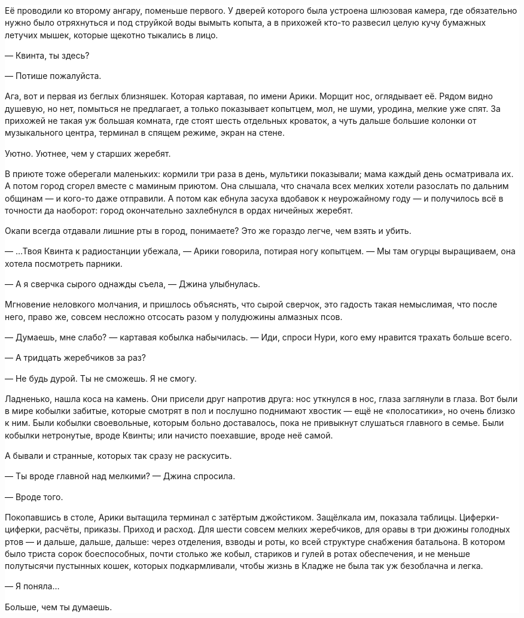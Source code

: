 Её проводили ко второму ангару, поменьше первого. У дверей которого была устроена шлюзовая камера, где обязательно нужно было отряхнуться и под струйкой воды вымыть копыта, а в прихожей кто-то развесил целую кучу бумажных летучих мышек, которые щекотно тыкались в лицо.

— Квинта, ты здесь?

— Потише пожалуйста.

Ага, вот и первая из беглых близняшек. Которая картавая, по имени Арики. Морщит нос, оглядывает её. Рядом видно душевую, но нет, помыться не предлагает, а только показывает копытцем, мол, не шуми, уродина, мелкие уже спят. За прихожей не такая уж большая комната, где стоят шесть отдельных кроваток, а чуть дальше большие колонки от музыкального центра, терминал в спящем режиме, экран на стене.

Уютно. Уютнее, чем у старших жеребят.

В приюте тоже оберегали маленьких: кормили три раза в день, мультики показывали; мама каждый день осматривала их. А потом город сгорел вместе с маминым приютом. Она слышала, что сначала всех мелких хотели разослать по дальним общинам — и кого-то даже отправили. А потом как ебнула засуха вдобавок к неурожайному году — и получилось всё в точности да наоборот: город окончательно захлебнулся в ордах ничейных жеребят.

Окапи всегда отдавали лишние рты в город, понимаете? Это же гораздо легче, чем взять и убить.

— …Твоя Квинта к радиостанции убежала, — Арики говорила, потирая ногу копытцем. — Мы там огурцы выращиваем, она хотела посмотреть парники.

— А я сверчка сырого однажды съела, — Джина улыбнулась.

Мгновение неловкого молчания, и пришлось объяснять, что сырой сверчок, это гадость такая немыслимая, что после него, право же, совсем несложно отсосать разом у полудюжины алмазных псов.

— Думаешь, мне слабо? — картавая кобылка набычилась. — Иди, спроси Нури, кого ему нравится трахать больше всего.

— А тридцать жеребчиков за раз?

— Не будь дурой. Ты не сможешь. Я не смогу.

Ладненько, нашла коса на камень. Они присели друг напротив друга: нос уткнулся в нос, глаза заглянули в глаза. Вот были в мире кобылки забитые, которые смотрят в пол и послушно поднимают хвостик — ещё не «полосатики», но очень близко к ним. Были кобылки своевольные, которым больно доставалось, пока не привыкнут слушаться главного в семье. Были кобылки нетронутые, вроде Квинты; или начисто поехавшие, вроде неё самой.

А бывали и странные, которых так сразу не раскусить.

— Ты вроде главной над мелкими? — Джина спросила.

— Вроде того.

Покопавшись в столе, Арики вытащила терминал с затёртым джойстиком. Защёлкала им, показала таблицы. Циферки-циферки, расчёты, приказы. Приход и расход. Для шести совсем мелких жеребчиков, для оравы в три дюжины голодных ртов — и дальше, дальше, дальше: через отделения, взводы и роты, ко всей структуре снабжения батальона. В котором было триста сорок боеспособных, почти столько же кобыл, стариков и гулей в ротах обеспечения, и не меньше полутысячи пустынных кошек, которых подкармливали, чтобы жизнь в Кладже не была так уж безоблачна и легка.

— Я поняла…

Больше, чем ты думаешь.
